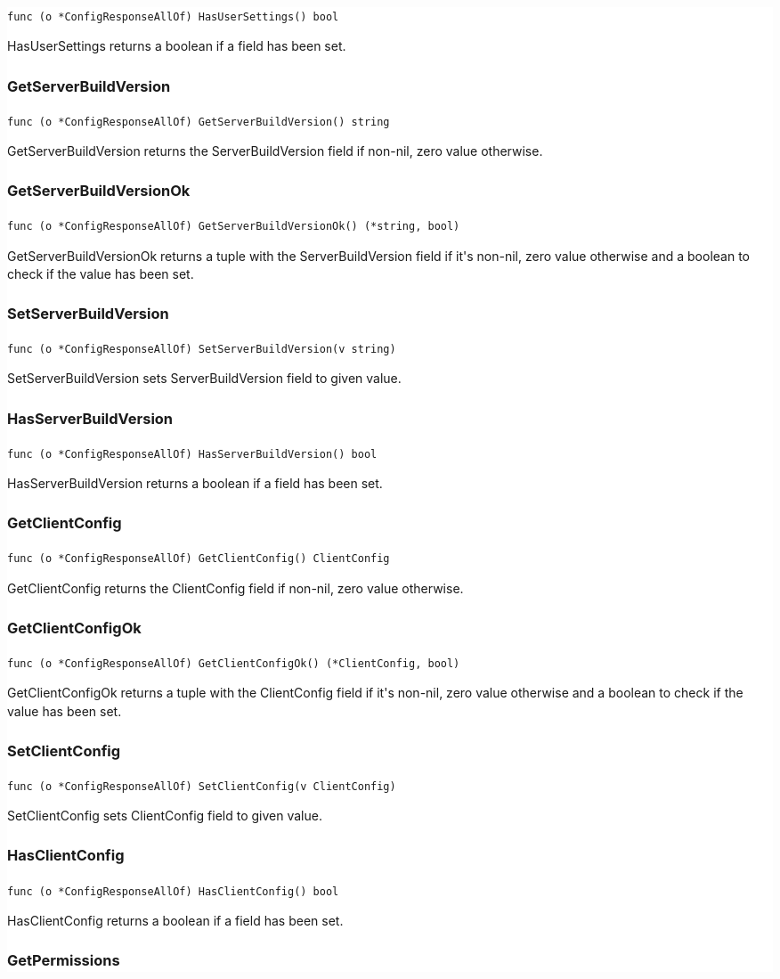 `func (o *ConfigResponseAllOf) HasUserSettings() bool`

HasUserSettings returns a boolean if a field has been set.

### GetServerBuildVersion

`func (o *ConfigResponseAllOf) GetServerBuildVersion() string`

GetServerBuildVersion returns the ServerBuildVersion field if non-nil, zero value otherwise.

### GetServerBuildVersionOk

`func (o *ConfigResponseAllOf) GetServerBuildVersionOk() (*string, bool)`

GetServerBuildVersionOk returns a tuple with the ServerBuildVersion field if it's non-nil, zero value otherwise
and a boolean to check if the value has been set.

### SetServerBuildVersion

`func (o *ConfigResponseAllOf) SetServerBuildVersion(v string)`

SetServerBuildVersion sets ServerBuildVersion field to given value.

### HasServerBuildVersion

`func (o *ConfigResponseAllOf) HasServerBuildVersion() bool`

HasServerBuildVersion returns a boolean if a field has been set.

### GetClientConfig

`func (o *ConfigResponseAllOf) GetClientConfig() ClientConfig`

GetClientConfig returns the ClientConfig field if non-nil, zero value otherwise.

### GetClientConfigOk

`func (o *ConfigResponseAllOf) GetClientConfigOk() (*ClientConfig, bool)`

GetClientConfigOk returns a tuple with the ClientConfig field if it's non-nil, zero value otherwise
and a boolean to check if the value has been set.

### SetClientConfig

`func (o *ConfigResponseAllOf) SetClientConfig(v ClientConfig)`

SetClientConfig sets ClientConfig field to given value.

### HasClientConfig

`func (o *ConfigResponseAllOf) HasClientConfig() bool`

HasClientConfig returns a boolean if a field has been set.

### GetPermissions
